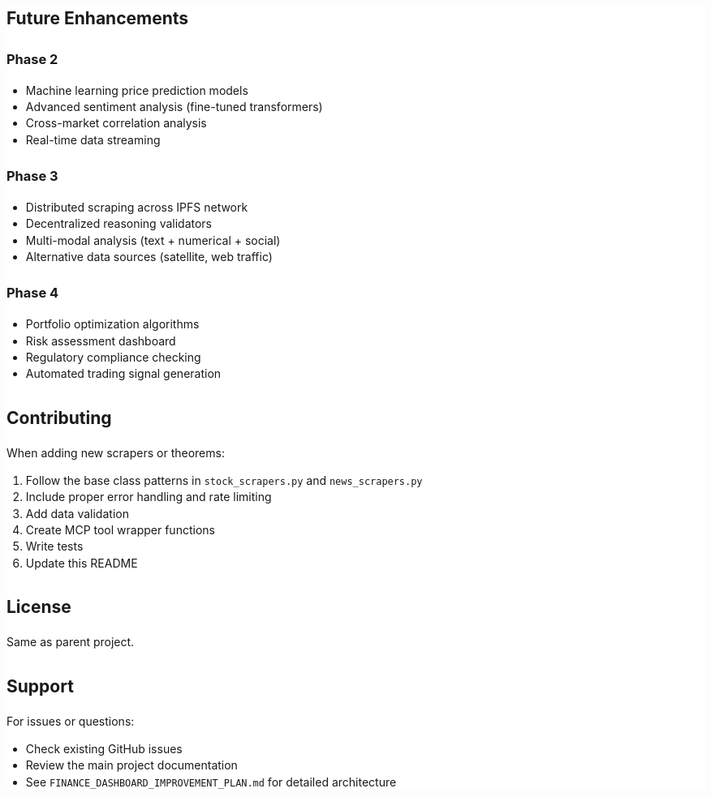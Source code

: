 ## Future Enhancements

### Phase 2
- Machine learning price prediction models
- Advanced sentiment analysis (fine-tuned transformers)
- Cross-market correlation analysis
- Real-time data streaming

### Phase 3
- Distributed scraping across IPFS network
- Decentralized reasoning validators
- Multi-modal analysis (text + numerical + social)
- Alternative data sources (satellite, web traffic)

### Phase 4
- Portfolio optimization algorithms
- Risk assessment dashboard
- Regulatory compliance checking
- Automated trading signal generation

## Contributing

When adding new scrapers or theorems:

1. Follow the base class patterns in `stock_scrapers.py` and `news_scrapers.py`
2. Include proper error handling and rate limiting
3. Add data validation
4. Create MCP tool wrapper functions
5. Write tests
6. Update this README

## License

Same as parent project.

## Support

For issues or questions:
- Check existing GitHub issues
- Review the main project documentation
- See `FINANCE_DASHBOARD_IMPROVEMENT_PLAN.md` for detailed architecture
